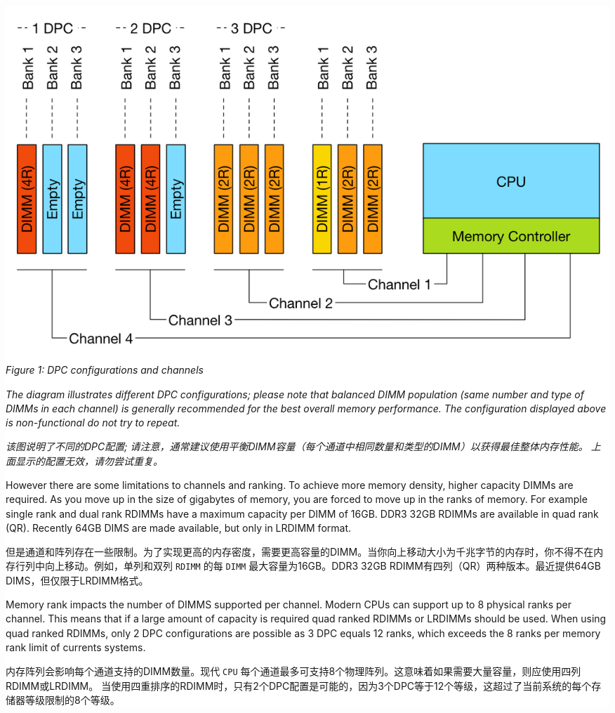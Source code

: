 ![01-Memory-configuration](memory-deep-dive-series/01-Memory-configuration.png)
*Figure 1: DPC configurations and channels*

*The diagram illustrates different DPC configurations; please note that balanced DIMM population (same number and type of DIMMs in each channel) is generally recommended for the best overall memory performance. The configuration displayed above is non-functional do not try to repeat.*

*该图说明了不同的DPC配置; 请注意，通常建议使用平衡DIMM容量（每个通道中相同数量和类型的DIMM）以获得最佳整体内存性能。 上面显示的配置无效，请勿尝试重复。*

However there are some limitations to channels and ranking. To achieve more memory density, higher capacity DIMMs are required. As you move up in the size of gigabytes of memory, you are forced to move up in the ranks of memory. For example single rank and dual rank RDIMMs have a maximum capacity per DIMM of 16GB. DDR3 32GB RDIMMs are available in quad rank (QR). Recently 64GB DIMS are made available, but only in LRDIMM format.

但是通道和阵列存在一些限制。为了实现更高的内存密度，需要更高容量的DIMM。当你向上移动大小为千兆字节的内存时，你不得不在内存行列中向上移动。例如，单列和双列 `RDIMM` 的每 `DIMM` 最大容量为16GB。DDR3 32GB RDIMM有四列（QR）两种版本。最近提供64GB DIMS，但仅限于LRDIMM格式。

Memory rank impacts the number of DIMMS supported per channel. Modern CPUs can support up to 8 physical ranks per channel. This means that if a large amount of capacity is required quad ranked RDIMMs or LRDIMMs should be used. When using quad ranked RDIMMs, only 2 DPC configurations are possible as 3 DPC equals 12 ranks, which exceeds the 8 ranks per memory rank limit of currents systems.

内存阵列会影响每个通道支持的DIMM数量。现代 `CPU` 每个通道最多可支持8个物理阵列。这意味着如果需要大量容量，则应使用四列RDIMM或LRDIMM。 当使用四重排序的RDIMM时，只有2个DPC配置是可能的，因为3个DPC等于12个等级，这超过了当前系统的每个存储器等级限制的8个等级。
